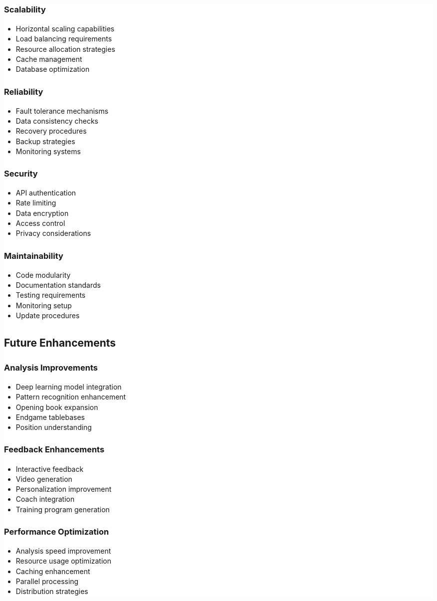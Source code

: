 ### Scalability
- Horizontal scaling capabilities
- Load balancing requirements
- Resource allocation strategies
- Cache management
- Database optimization

### Reliability
- Fault tolerance mechanisms
- Data consistency checks
- Recovery procedures
- Backup strategies
- Monitoring systems

### Security
- API authentication
- Rate limiting
- Data encryption
- Access control
- Privacy considerations

### Maintainability
- Code modularity
- Documentation standards
- Testing requirements
- Monitoring setup
- Update procedures

## Future Enhancements

### Analysis Improvements
- Deep learning model integration
- Pattern recognition enhancement
- Opening book expansion
- Endgame tablebases
- Position understanding

### Feedback Enhancements
- Interactive feedback
- Video generation
- Personalization improvement
- Coach integration
- Training program generation

### Performance Optimization
- Analysis speed improvement
- Resource usage optimization
- Caching enhancement
- Parallel processing
- Distribution strategies
